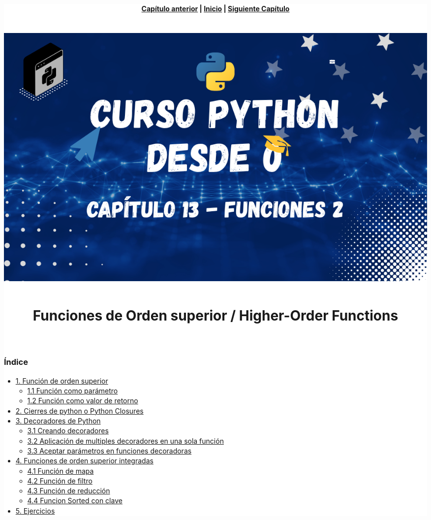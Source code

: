 <h4 align="center">
<a href="https://github.com/tecxion/Curso-Python/tree/main/12_Modulos/readme.md">Capítulo anterior</a> | <a href="https://github.com/tecxion/Curso-Python/tree/main">Inicio</a> | <a href="https://github.com/tecxion/Curso-Python/tree/main/14_Errores/readme.md">Siguiente Capítulo</a>
</h4>

<h1 align="center">
<img src="https://github.com/tecxion/Curso-Python/blob/main/Media/funciones_2.png">
</h1>


<h1 align="center">Funciones de Orden superior / Higher-Order Functions</h1><br>

<h3>Índice</h3>

- [1. Función de orden superior](#1-función-de-orden-superior)
  - [1.1 Función como parámetro](#11-función-como-parámetro)
  - [1.2 Función como valor de retorno](#12-función-como-valor-de-retorno)
- [2. Cierres de python o Python Closures](#2-cierres-de-python-o-python-closures)
- [3. Decoradores de Python](#3-decoradores-de-python)
  - [3.1 Creando decoradores](#31-creando-decoradores)
  - [3.2 Aplicación de multiples decoradores en una sola función](#32-aplicación-de-multiples-decoradores-en-una-sola-función)
  - [3.3 Aceptar parámetros en funciones decoradoras](#33-aceptar-parámetros-en-funciones-decoradoras)
- [4. Funciones de orden superior integradas](#4-funciones-de-orden-superior-integradas)
  - [4.1 Función de mapa](#41-función-de-mapa)
  - [4.2 Función de filtro](#42-función-de-filtro)
  - [4.3 Función de reducción](#43-función-de-reducción)
  - [4.4 Funcion Sorted con clave](#44-funcion-sorted-con-clave)
- [5. Ejercicios](#5-ejercicios)
